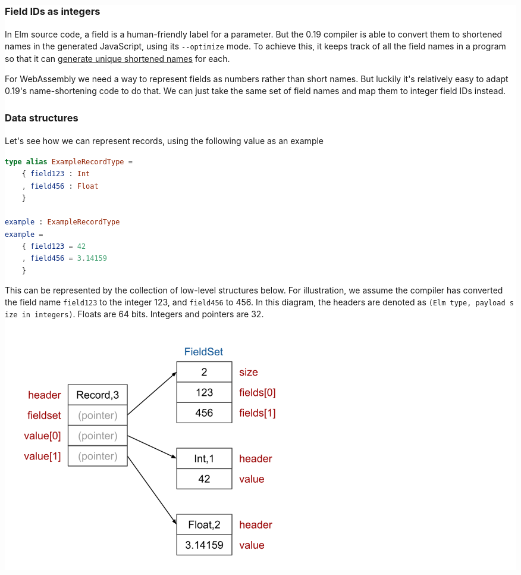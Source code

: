 ### Field IDs as integers

In Elm source code, a field is a human-friendly label for a parameter. But the 0.19 compiler is able to convert them to shortened names in the generated JavaScript, using its `--optimize` mode. To achieve this, it keeps track of all the field names in a program so that it can [generate unique shortened names][shortnames] for each.

[shortnames]: https://github.com/elm/compiler/blob/0.19.0/compiler/src/Generate/JavaScript/Mode.hs#L79

For WebAssembly we need a way to represent fields as numbers rather than short names. But luckily it's relatively easy to adapt 0.19's name-shortening code to do that. We can just take the same set of field names and map them to integer field IDs instead.

### Data structures

Let's see how we can represent records, using the following value as an example

```elm
type alias ExampleRecordType =
    { field123 : Int
    , field456 : Float
    }

example : ExampleRecordType
example =
    { field123 = 42
    , field456 = 3.14159
    }
```

This can be represented by the collection of low-level structures below. For illustration, we assume the compiler has converted the field name `field123` to the integer 123, and `field456` to 456. In this diagram, the headers are denoted as `(Elm type, payload size in integers)`. Floats are 64 bits. Integers and pointers are 32.

<img height="400px" src ="./records-fieldset-numbers-headers.svg" />


[post-mvp-wasm]: https://hacks.mozilla.org/2018/10/webassemblys-post-mvp-future/
[tri-color]: https://en.wikipedia.org/wiki/Tracing_garbage_collection#Tri-color_marking
[src-types-h]: https://github.com/brian-carroll/elm_c_wasm/blob/master/src/kernel/types.h
[src-utils]: https://github.com/brian-carroll/elm_c_wasm/blob/master/src/kernel/utils.c
[src-utils-test]: https://github.com/brian-carroll/elm_c_wasm/blob/master/src/kernel/utils_test.c
[haskell-ext-records]: http://web.archive.org/web/20160322051608/http://research.microsoft.com/en-us/um/people/simonpj/Haskell/records.html
[info-table]: https://ghc.haskell.org/trac/ghc/wiki/Commentary/Rts/Storage/HeapObjects#InfoTables